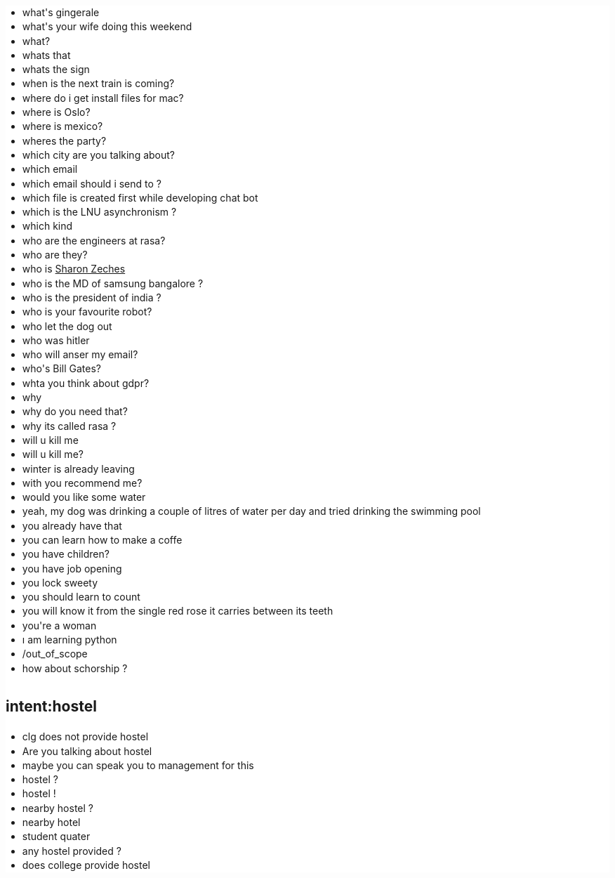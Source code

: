 - what's gingerale
- what's your wife doing this weekend
- what?
- whats that
- whats the sign
- when is the next train is coming?
- where do i get install files for mac?
- where is Oslo?
- where is mexico?
- wheres the party?
- which city are you talking about?
- which email
- which email should i send to ?
- which file is created first while developing chat bot
- which is the LNU asynchronism ?
- which kind
- who are the engineers at rasa?
- who are they?
- who is [Sharon Zeches](name)
- who is the MD of samsung bangalore ?
- who is the president of india ?
- who is your favourite robot?
- who let the dog out
- who was hitler
- who will anser my email?
- who's Bill Gates?
- whta you think about gdpr?
- why
- why do you need that?
- why its called rasa ?
- will u kill me
- will u kill me?
- winter is already leaving
- with you recommend me?
- would you like some water
- yeah, my dog was drinking a couple of litres of water per day and tried drinking the swimming pool
- you already have that
- you can learn how to make a coffe
- you have children?
- you have job opening
- you lock sweety
- you should learn to count
- you will know it from the single red rose it carries between its teeth
- you're a woman
- ı am learning python
- /out_of_scope
- how about schorship ?

## intent:hostel
- clg does not provide hostel
- Are you talking about hostel
- maybe you can speak you to management for this
- hostel ?
- hostel !
- nearby hostel ?
- nearby hotel
- student quater
- any hostel provided ?
- does college provide hostel
